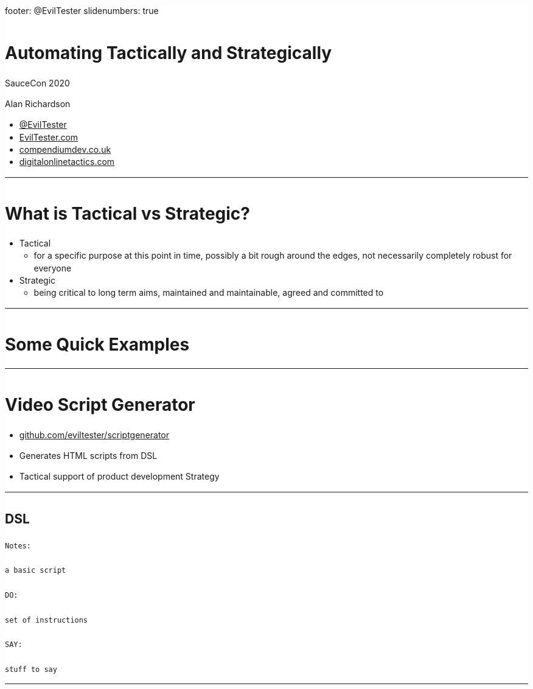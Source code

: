 footer: @EvilTester
slidenumbers: true

# Automating Tactically and Strategically

SauceCon 2020

Alan Richardson

- [@EvilTester](https://twitter.com/eviltester)
- [EvilTester.com](https://eviltester.com)
- [compendiumdev.co.uk](https://compendiumdev.co.uk)
- [digitalonlinetactics.com](https://talotics.com)

---

# What is Tactical vs Strategic?

- Tactical
    - for a specific purpose at this point in time, possibly a bit rough around the edges, not necessarily completely robust for everyone
- Strategic
    - being critical to long term aims, maintained and maintainable, agreed and committed to

---

# Some Quick Examples

---

# Video Script Generator

- [github.com/eviltester/scriptgenerator](https://github.com/eviltester/scriptgenerator)

- Generates HTML scripts from DSL
- Tactical support of product development Strategy

---

## DSL

~~~~~~~~
Notes:

a basic script

DO:

set of instructions

SAY:

stuff to say
~~~~~~~~

---